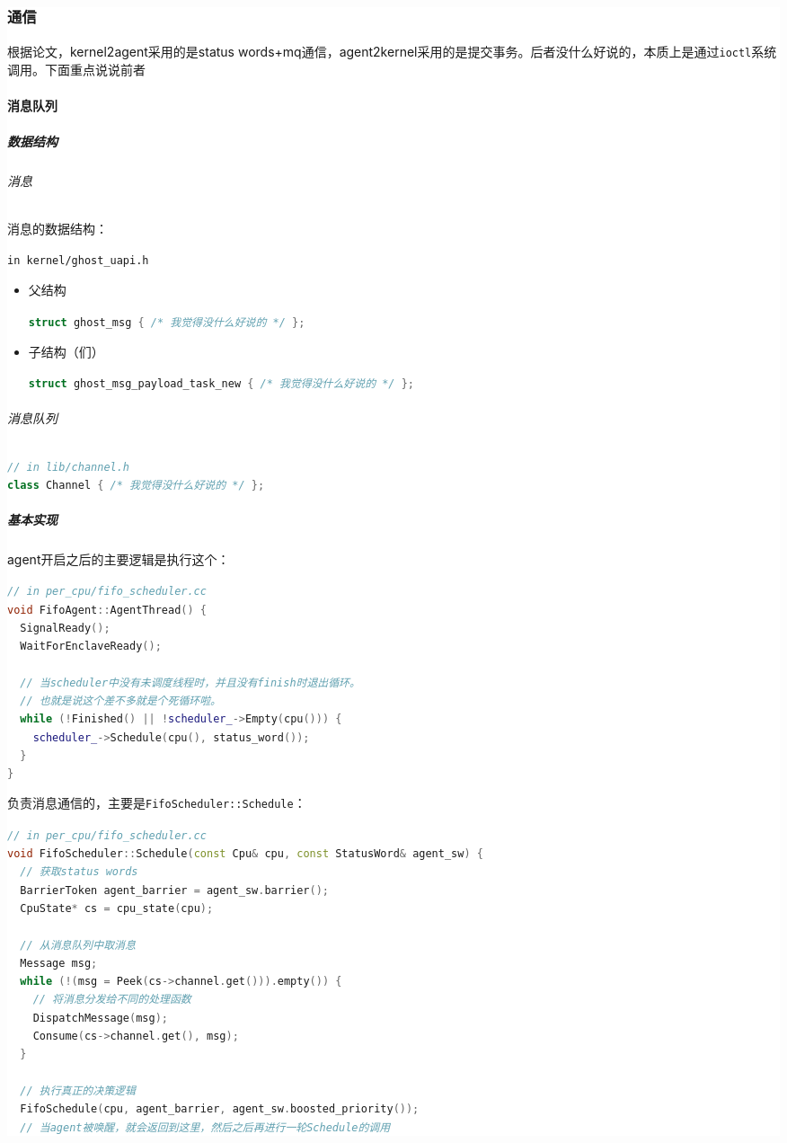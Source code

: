 ### 通信

根据论文，kernel2agent采用的是status words+mq通信，agent2kernel采用的是提交事务。后者没什么好说的，本质上是通过`ioctl`系统调用。下面重点说说前者

#### 消息队列

##### 数据结构

###### 消息

消息的数据结构：

`in kernel/ghost_uapi.h`

* 父结构

  ```c++
  struct ghost_msg { /* 我觉得没什么好说的 */ };
  ```

* 子结构（们）

  ```c++
  struct ghost_msg_payload_task_new { /* 我觉得没什么好说的 */ };
  ```

###### 消息队列

```c++
// in lib/channel.h 
class Channel { /* 我觉得没什么好说的 */ };
```

##### 基本实现

agent开启之后的主要逻辑是执行这个：

```c++
// in per_cpu/fifo_scheduler.cc
void FifoAgent::AgentThread() {
  SignalReady();
  WaitForEnclaveReady();

  // 当scheduler中没有未调度线程时，并且没有finish时退出循环。
  // 也就是说这个差不多就是个死循环啦。
  while (!Finished() || !scheduler_->Empty(cpu())) {
    scheduler_->Schedule(cpu(), status_word());
  }
}
```

负责消息通信的，主要是`FifoScheduler::Schedule`：

```c++
// in per_cpu/fifo_scheduler.cc
void FifoScheduler::Schedule(const Cpu& cpu, const StatusWord& agent_sw) {
  // 获取status words
  BarrierToken agent_barrier = agent_sw.barrier();
  CpuState* cs = cpu_state(cpu);

  // 从消息队列中取消息
  Message msg;
  while (!(msg = Peek(cs->channel.get())).empty()) {
    // 将消息分发给不同的处理函数
    DispatchMessage(msg);
    Consume(cs->channel.get(), msg);
  }

  // 执行真正的决策逻辑
  FifoSchedule(cpu, agent_barrier, agent_sw.boosted_priority());
  // 当agent被唤醒，就会返回到这里，然后之后再进行一轮Schedule的调用
```